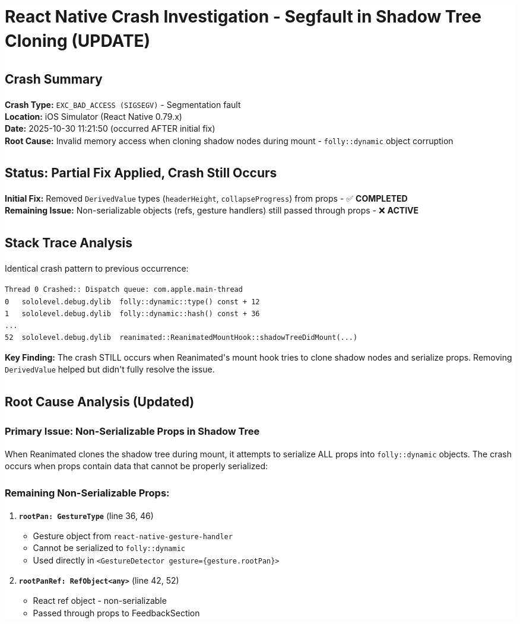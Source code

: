 # React Native Crash Investigation - Segfault in Shadow Tree Cloning (UPDATE)

## Crash Summary

**Crash Type:** `EXC_BAD_ACCESS (SIGSEGV)` - Segmentation fault  
**Location:** iOS Simulator (React Native 0.79.x)  
**Date:** 2025-10-30 11:21:50 (occurred AFTER initial fix)  
**Root Cause:** Invalid memory access when cloning shadow nodes during mount - `folly::dynamic` object corruption

## Status: Partial Fix Applied, Crash Still Occurs

**Initial Fix:** Removed `DerivedValue` types (`headerHeight`, `collapseProgress`) from props - ✅ **COMPLETED**  
**Remaining Issue:** Non-serializable objects (refs, gesture handlers) still passed through props - ❌ **ACTIVE**

## Stack Trace Analysis

Identical crash pattern to previous occurrence:

```
Thread 0 Crashed:: Dispatch queue: com.apple.main-thread
0   sololevel.debug.dylib  folly::dynamic::type() const + 12
1   sololevel.debug.dylib  folly::dynamic::hash() const + 36
...
52  sololevel.debug.dylib  reanimated::ReanimatedMountHook::shadowTreeDidMount(...)
```

**Key Finding:** The crash STILL occurs when Reanimated's mount hook tries to clone shadow nodes and serialize props. Removing `DerivedValue` helped but didn't fully resolve the issue.

## Root Cause Analysis (Updated)

### Primary Issue: Non-Serializable Props in Shadow Tree

When Reanimated clones the shadow tree during mount, it attempts to serialize ALL props into `folly::dynamic` objects. The crash occurs when props contain data that cannot be properly serialized:

### Remaining Non-Serializable Props:

1. **`rootPan: GestureType`** (line 36, 46)
   - Gesture object from `react-native-gesture-handler`
   - Cannot be serialized to `folly::dynamic`
   - Used directly in `<GestureDetector gesture={gesture.rootPan}>`

2. **`rootPanRef: RefObject<any>`** (line 42, 52)
   - React ref object - non-serializable
   - Passed through props to FeedbackSection
